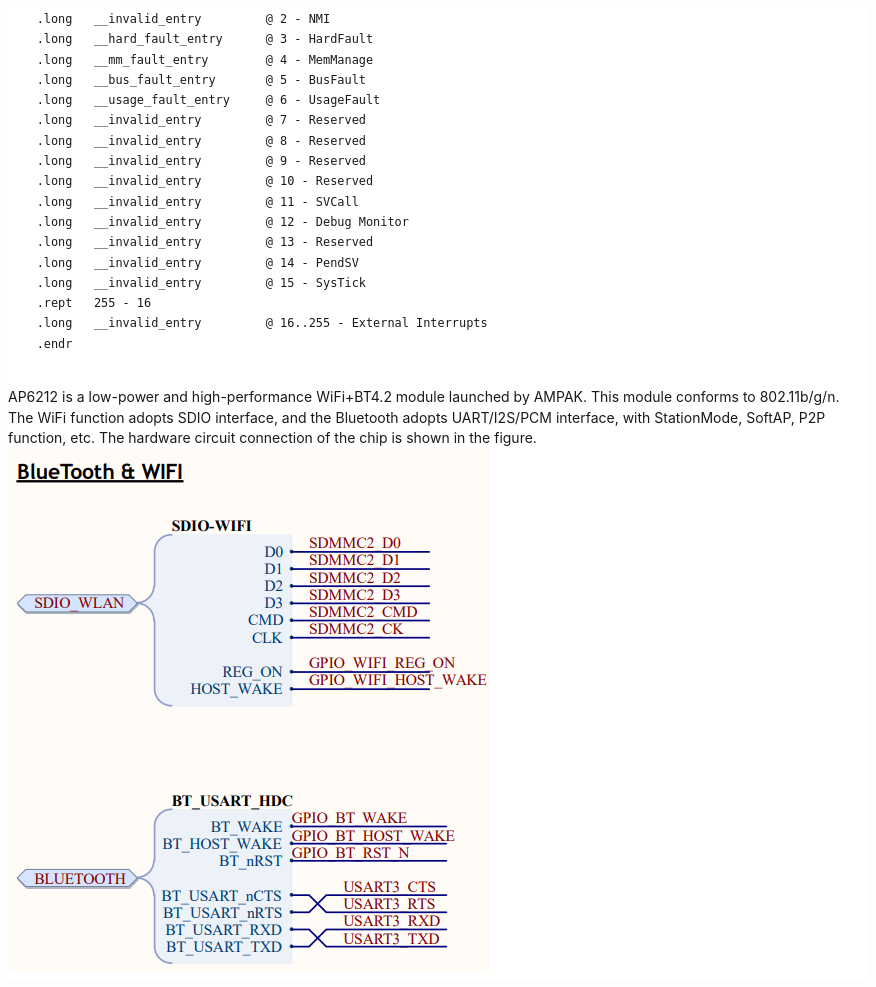 ```
	.long	__invalid_entry			@ 2 - NMI
	.long	__hard_fault_entry		@ 3 - HardFault
	.long	__mm_fault_entry		@ 4 - MemManage
	.long	__bus_fault_entry		@ 5 - BusFault
	.long	__usage_fault_entry		@ 6 - UsageFault
	.long	__invalid_entry			@ 7 - Reserved
	.long	__invalid_entry			@ 8 - Reserved
	.long	__invalid_entry			@ 9 - Reserved
	.long	__invalid_entry			@ 10 - Reserved
	.long	__invalid_entry			@ 11 - SVCall
	.long	__invalid_entry			@ 12 - Debug Monitor
	.long	__invalid_entry			@ 13 - Reserved
	.long	__invalid_entry			@ 14 - PendSV
	.long	__invalid_entry			@ 15 - SysTick
	.rept	255 - 16
	.long	__invalid_entry			@ 16..255 - External Interrupts
	.endr


```



AP6212 is a low-power and high-performance WiFi+BT4.2 module launched by AMPAK. This module conforms to 802.11b/g/n. The WiFi function adopts SDIO interface, and the Bluetooth adopts UART/I2S/PCM interface, with StationMode, SoftAP, P2P function, etc. The hardware circuit connection of the chip is shown in the figure.
![WIFI-OTA](./figures/wifi_hardware.png)
